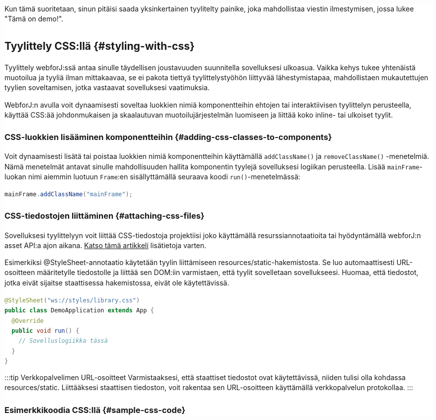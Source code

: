 Kun tämä suoritetaan, sinun pitäisi saada yksinkertainen tyylitelty painike, joka mahdollistaa viestin ilmestymisen, jossa lukee "Tämä on demo!".

## Tyylittely CSS:llä {#styling-with-css}

Tyylittely webforJ:ssä antaa sinulle täydellisen joustavuuden suunnitella sovelluksesi ulkoasua. Vaikka kehys tukee yhtenäistä muotoilua ja tyyliä ilman mittakaavaa, se ei pakota tiettyä tyylittelystyöhön liittyvää lähestymistapaa, mahdollistaen mukautettujen tyylien soveltamisen, jotka vastaavat sovelluksesi vaatimuksia.

WebforJ:n avulla voit dynaamisesti soveltaa luokkien nimiä komponentteihin ehtojen tai interaktiivisen tyylittelyn perusteella, käyttää CSS:ää johdonmukaisen ja skaalautuvan muotoilujärjestelmän luomiseen ja liittää koko inline- tai ulkoiset tyylit.

### CSS-luokkien lisääminen komponentteihin {#adding-css-classes-to-components}

Voit dynaamisesti lisätä tai poistaa luokkien nimiä komponentteihin käyttämällä `addClassName()` ja `removeClassName()` -menetelmiä. Nämä menetelmät antavat sinulle mahdollisuuden hallita komponentin tyylejä sovelluksesi logiikan perusteella. Lisää `mainFrame`-luokan nimi aiemmin luotuun `Frame`:en sisällyttämällä seuraava koodi `run()`-menetelmässä:

```java
mainFrame.addClassName("mainFrame");
```

### CSS-tiedostojen liittäminen {#attaching-css-files}

Sovelluksesi tyylittelyyn voit liittää CSS-tiedostoja projektiisi joko käyttämällä resurssiannotaatioita tai hyödyntämällä webforJ:n <JavadocLink type="foundation" location="com/webforj/Page">asset API</JavadocLink>:a ajon aikana. [Katso tämä artikkeli](../../managing-resources/importing-assets) lisätietoja varten.

Esimerkiksi @StyleSheet-annotaatio käytetään tyylin liittämiseen resources/static-hakemistosta. Se luo automaattisesti URL-osoitteen määritetylle tiedostolle ja liittää sen DOM:iin varmistaen, että tyylit sovelletaan sovellukseesi. Huomaa, että tiedostot, jotka eivät sijaitse staattisessa hakemistossa, eivät ole käytettävissä.

```java title="DemoApplication.java"
@StyleSheet("ws://styles/library.css")
public class DemoApplication extends App {
  @Override
  public void run() {
    // Sovelluslogiikka tässä
  }
}
```
:::tip Verkkopalvelimen URL-osoitteet
Varmistaaksesi, että staattiset tiedostot ovat käytettävissä, niiden tulisi olla kohdassa resources/static. Liittääksesi staattisen tiedoston, voit rakentaa sen URL-osoitteen käyttämällä verkkopalvelun protokollaa.
:::

### Esimerkkikoodia CSS:llä {#sample-css-code}
